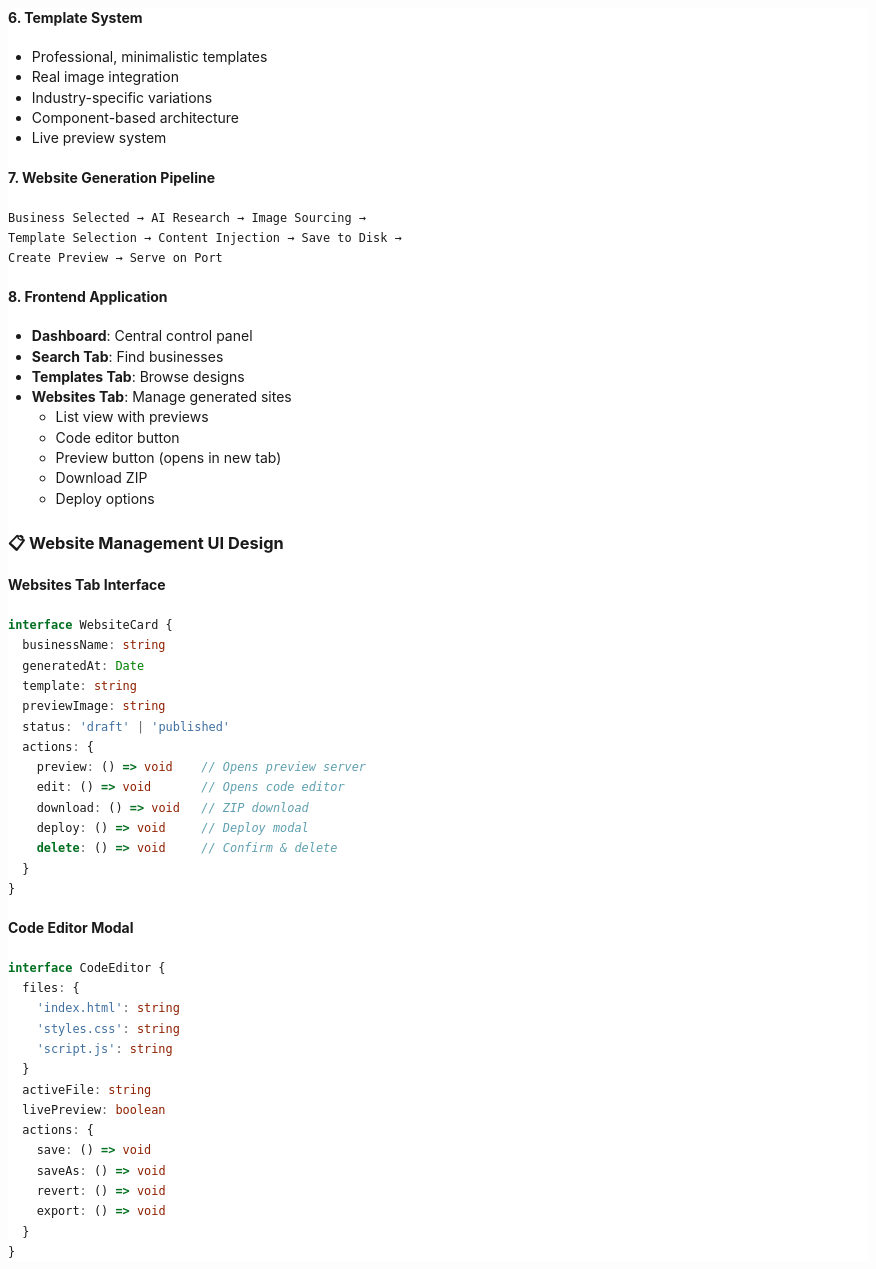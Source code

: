 #### 6. Template System
- Professional, minimalistic templates
- Real image integration
- Industry-specific variations
- Component-based architecture
- Live preview system

#### 7. Website Generation Pipeline
```
Business Selected → AI Research → Image Sourcing → 
Template Selection → Content Injection → Save to Disk → 
Create Preview → Serve on Port
```

#### 8. Frontend Application
- **Dashboard**: Central control panel
- **Search Tab**: Find businesses
- **Templates Tab**: Browse designs
- **Websites Tab**: Manage generated sites
  - List view with previews
  - Code editor button
  - Preview button (opens in new tab)
  - Download ZIP
  - Deploy options

### 📋 Website Management UI Design

#### Websites Tab Interface
```typescript
interface WebsiteCard {
  businessName: string
  generatedAt: Date
  template: string
  previewImage: string
  status: 'draft' | 'published'
  actions: {
    preview: () => void    // Opens preview server
    edit: () => void       // Opens code editor
    download: () => void   // ZIP download
    deploy: () => void     // Deploy modal
    delete: () => void     // Confirm & delete
  }
}
```

#### Code Editor Modal
```typescript
interface CodeEditor {
  files: {
    'index.html': string
    'styles.css': string
    'script.js': string
  }
  activeFile: string
  livePreview: boolean
  actions: {
    save: () => void
    saveAs: () => void
    revert: () => void
    export: () => void
  }
}
```
